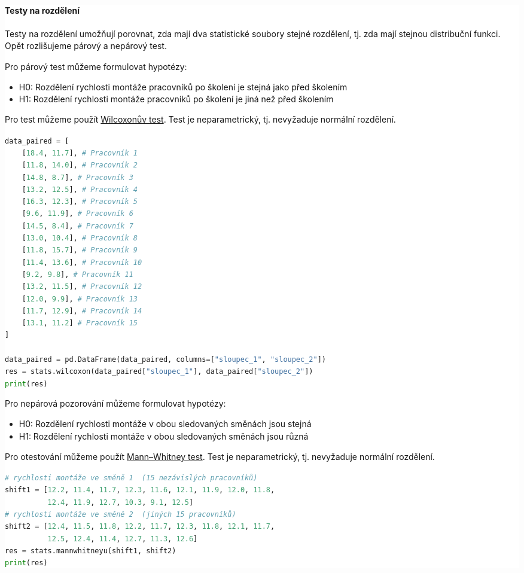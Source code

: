 #### Testy na rozdělení

Testy na rozdělení umožňují porovnat, zda mají dva statistické soubory stejné rozdělení, tj. zda mají stejnou distribuční funkci. Opět rozlišujeme párový a nepárový test.

Pro párový test můžeme formulovat hypotézy:

* H0: Rozdělení rychlosti montáže pracovníků po školení je stejná jako před školením
* H1: Rozdělení rychlosti montáže pracovníků po školení je jiná než před školením

Pro test můžeme použít [Wilcoxonův test](https://docs.scipy.org/doc/scipy/reference/generated/scipy.stats.wilcoxon.html#scipy.stats.wilcoxon). Test je neparametrický, tj. nevyžaduje normální rozdělení.


```python
data_paired = [
    [18.4, 11.7], # Pracovník 1
    [11.8, 14.0], # Pracovník 2
    [14.8, 8.7], # Pracovník 3
    [13.2, 12.5], # Pracovník 4
    [16.3, 12.3], # Pracovník 5
    [9.6, 11.9], # Pracovník 6
    [14.5, 8.4], # Pracovník 7
    [13.0, 10.4], # Pracovník 8
    [11.8, 15.7], # Pracovník 9
    [11.4, 13.6], # Pracovník 10
    [9.2, 9.8], # Pracovník 11
    [13.2, 11.5], # Pracovník 12
    [12.0, 9.9], # Pracovník 13
    [11.7, 12.9], # Pracovník 14
    [13.1, 11.2] # Pracovník 15
]

data_paired = pd.DataFrame(data_paired, columns=["sloupec_1", "sloupec_2"])
res = stats.wilcoxon(data_paired["sloupec_1"], data_paired["sloupec_2"])
print(res)
```

Pro nepárová pozorování můžeme formulovat hypotézy:

* H0: Rozdělení rychlosti montáže v obou sledovaných směnách jsou stejná
* H1: Rozdělení rychlosti montáže v obou sledovaných směnách jsou různá

Pro otestování můžeme použít [Mann–Whitney test](https://docs.scipy.org/doc/scipy/reference/generated/scipy.stats.mannwhitneyu.html#scipy.stats.mannwhitneyu). Test je neparametrický, tj. nevyžaduje normální rozdělení.


```python
# rychlosti montáže ve směně 1  (15 nezávislých pracovníků)
shift1 = [12.2, 11.4, 11.7, 12.3, 11.6, 12.1, 11.9, 12.0, 11.8,
          12.4, 11.9, 12.7, 10.3, 9.1, 12.5]
# rychlosti montáže ve směně 2  (jiných 15 pracovníků)
shift2 = [12.4, 11.5, 11.8, 12.2, 11.7, 12.3, 11.8, 12.1, 11.7,
          12.5, 12.4, 11.4, 12.7, 11.3, 12.6]
res = stats.mannwhitneyu(shift1, shift2)
print(res)
```
